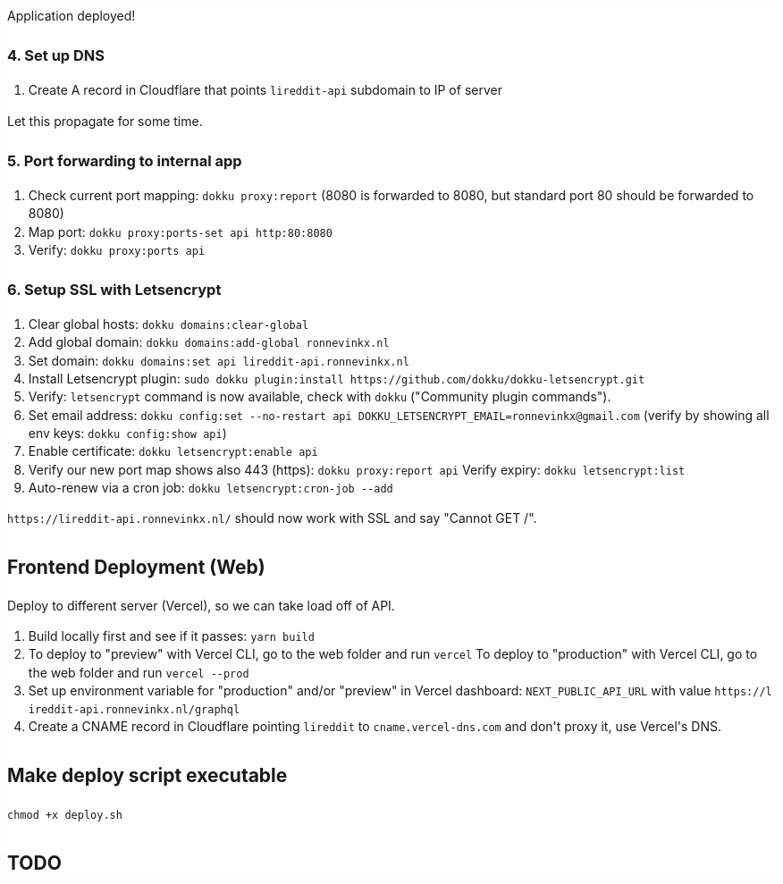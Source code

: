 Application deployed!

### 4. Set up DNS

1. Create A record in Cloudflare that points `lireddit-api` subdomain to IP of server

Let this propagate for some time.

### 5. Port forwarding to internal app

1. Check current port mapping: `dokku proxy:report`
   (8080 is forwarded to 8080, but standard port 80 should be forwarded to 8080)
2. Map port: `dokku proxy:ports-set api http:80:8080`
3. Verify: `dokku proxy:ports api`

### 6. Setup SSL with Letsencrypt

1. Clear global hosts: `dokku domains:clear-global`
2. Add global domain: `dokku domains:add-global ronnevinkx.nl`
3. Set domain: `dokku domains:set api lireddit-api.ronnevinkx.nl`
4. Install Letsencrypt plugin:
   `sudo dokku plugin:install https://github.com/dokku/dokku-letsencrypt.git`
5. Verify: `letsencrypt` command is now available, check with `dokku` ("Community plugin commands").
6. Set email address: `dokku config:set --no-restart api DOKKU_LETSENCRYPT_EMAIL=ronnevinkx@gmail.com`
   (verify by showing all env keys: `dokku config:show api`)
7. Enable certificate: `dokku letsencrypt:enable api`
8. Verify our new port map shows also 443 (https): `dokku proxy:report api`
   Verify expiry: `dokku letsencrypt:list`
9. Auto-renew via a cron job: `dokku letsencrypt:cron-job --add`

`https://lireddit-api.ronnevinkx.nl/` should now work with SSL and say "Cannot GET /".

## Frontend Deployment (Web)

Deploy to different server (Vercel), so we can take load off of API.

1. Build locally first and see if it passes: `yarn build`
2. To deploy to "preview" with Vercel CLI, go to the web folder and run `vercel`
   To deploy to "production" with Vercel CLI, go to the web folder and run `vercel --prod`
3. Set up environment variable for "production" and/or "preview" in Vercel dashboard:
   `NEXT_PUBLIC_API_URL` with value `https://lireddit-api.ronnevinkx.nl/graphql`
4. Create a CNAME record in Cloudflare pointing `lireddit` to `cname.vercel-dns.com`
   and don't proxy it, use Vercel's DNS.

## Make deploy script executable

`chmod +x deploy.sh`

## TODO
